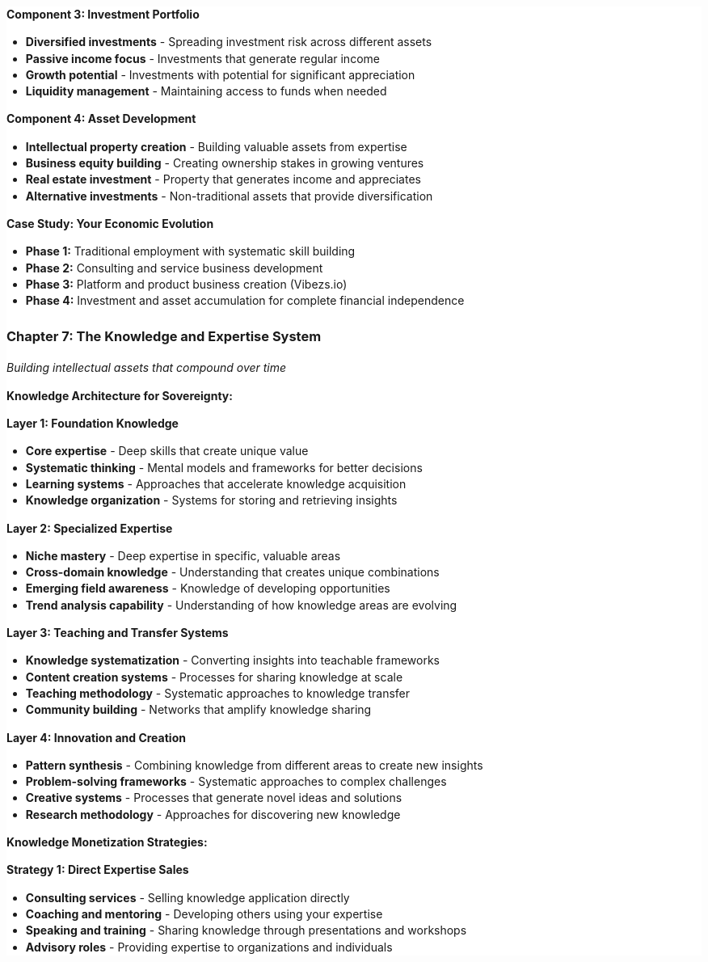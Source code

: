 **Component 3: Investment Portfolio**
- **Diversified investments** - Spreading investment risk across different assets
- **Passive income focus** - Investments that generate regular income
- **Growth potential** - Investments with potential for significant appreciation
- **Liquidity management** - Maintaining access to funds when needed

**Component 4: Asset Development**
- **Intellectual property creation** - Building valuable assets from expertise
- **Business equity building** - Creating ownership stakes in growing ventures
- **Real estate investment** - Property that generates income and appreciates
- **Alternative investments** - Non-traditional assets that provide diversification

**Case Study: Your Economic Evolution**
- **Phase 1:** Traditional employment with systematic skill building
- **Phase 2:** Consulting and service business development
- **Phase 3:** Platform and product business creation (Vibezs.io)
- **Phase 4:** Investment and asset accumulation for complete financial independence

### **Chapter 7: The Knowledge and Expertise System**
*Building intellectual assets that compound over time*

**Knowledge Architecture for Sovereignty:**

**Layer 1: Foundation Knowledge**
- **Core expertise** - Deep skills that create unique value
- **Systematic thinking** - Mental models and frameworks for better decisions
- **Learning systems** - Approaches that accelerate knowledge acquisition
- **Knowledge organization** - Systems for storing and retrieving insights

**Layer 2: Specialized Expertise**
- **Niche mastery** - Deep expertise in specific, valuable areas
- **Cross-domain knowledge** - Understanding that creates unique combinations
- **Emerging field awareness** - Knowledge of developing opportunities
- **Trend analysis capability** - Understanding of how knowledge areas are evolving

**Layer 3: Teaching and Transfer Systems**
- **Knowledge systematization** - Converting insights into teachable frameworks
- **Content creation systems** - Processes for sharing knowledge at scale
- **Teaching methodology** - Systematic approaches to knowledge transfer
- **Community building** - Networks that amplify knowledge sharing

**Layer 4: Innovation and Creation**
- **Pattern synthesis** - Combining knowledge from different areas to create new insights
- **Problem-solving frameworks** - Systematic approaches to complex challenges
- **Creative systems** - Processes that generate novel ideas and solutions
- **Research methodology** - Approaches for discovering new knowledge

**Knowledge Monetization Strategies:**

**Strategy 1: Direct Expertise Sales**
- **Consulting services** - Selling knowledge application directly
- **Coaching and mentoring** - Developing others using your expertise
- **Speaking and training** - Sharing knowledge through presentations and workshops
- **Advisory roles** - Providing expertise to organizations and individuals
